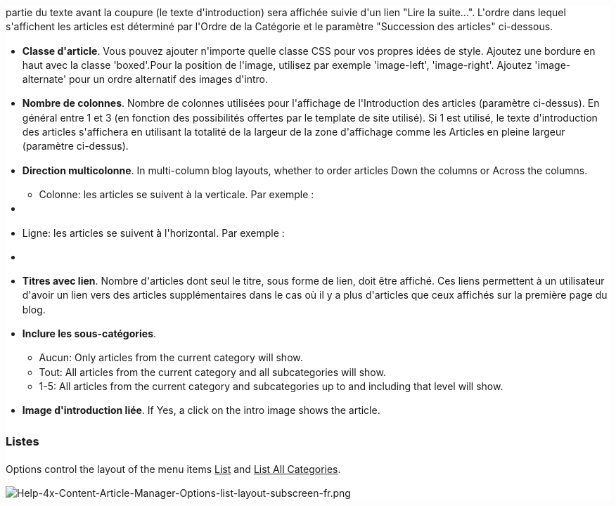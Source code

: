   partie du texte avant la coupure (le texte d'introduction) sera
  affichée suivie d'un lien "Lire la suite...". L'ordre dans lequel
  s'affichent les articles est déterminé par l'Ordre de la Catégorie et
  le paramètre "Succession des articles" ci-dessous.
- **Classe d'article**. Vous pouvez ajouter n'importe quelle classe CSS
  pour vos propres idées de style. Ajoutez une bordure en haut avec la
  classe 'boxed'.Pour la position de l'image, utilisez par exemple
  'image-left', 'image-right'. Ajoutez 'image-alternate' pour un ordre
  alternatif des images d'intro.
- **Nombre de colonnes**. Nombre de colonnes utilisées pour l'affichage
  de l'Introduction des articles (paramètre ci-dessus). En général entre
  1 et 3 (en fonction des possibilités offertes par le template de site
  utilisé). Si 1 est utilisé, le texte d'introduction des articles
  s'affichera en utilisant la totalité de la largeur de la zone
  d'affichage comme les Articles en pleine largeur (paramètre
  ci-dessus).
- **Direction multicolonne**. In multi-column blog layouts, whether to
  order articles Down the columns or Across the columns.



  - Colonne: les articles se suivent à la verticale. Par exemple :

- 



  - Ligne: les articles se suivent à l'horizontal. Par exemple :

- 



- **Titres avec lien**. Nombre d'articles dont seul le titre, sous forme
  de lien, doit être affiché. Ces liens permettent à un utilisateur
  d'avoir un lien vers des articles supplémentaires dans le cas où il y
  a plus d'articles que ceux affichés sur la première page du blog.
- **Inclure les sous-catégories**.
  - Aucun: Only articles from the current category will show.
  - Tout: All articles from the current category and all subcategories
    will show.
  - 1-5: All articles from the current category and subcategories up to
    and including that level will show.
- **Image d'introduction liée**. If Yes, a click on the intro image
  shows the article.

### Listes

Options control the layout of the menu items
[List](https://docs.joomla.org/Help4.x:Menu_Item:_Category_List/en#listlayouts "Help4.x:Menu Item: Category List/en")
and [List All
Categories](https://docs.joomla.org/Help4.x:Menu_Item:_List_All_Categories/en#listlayouts "Help4.x:Menu Item: List All Categories/en").

<img
src="https://docs.joomla.org/images/thumb/f/fd/Help-4x-Content-Article-Manager-Options-list-layout-subscreen-fr.png/600px-Help-4x-Content-Article-Manager-Options-list-layout-subscreen-fr.png"
decoding="async"
srcset="https://docs.joomla.org/images/thumb/f/fd/Help-4x-Content-Article-Manager-Options-list-layout-subscreen-fr.png/900px-Help-4x-Content-Article-Manager-Options-list-layout-subscreen-fr.png 1.5x, https://docs.joomla.org/images/thumb/f/fd/Help-4x-Content-Article-Manager-Options-list-layout-subscreen-fr.png/1200px-Help-4x-Content-Article-Manager-Options-list-layout-subscreen-fr.png 2x"
data-file-width="2004" data-file-height="1273" width="600" height="381"
alt="Help-4x-Content-Article-Manager-Options-list-layout-subscreen-fr.png" />
